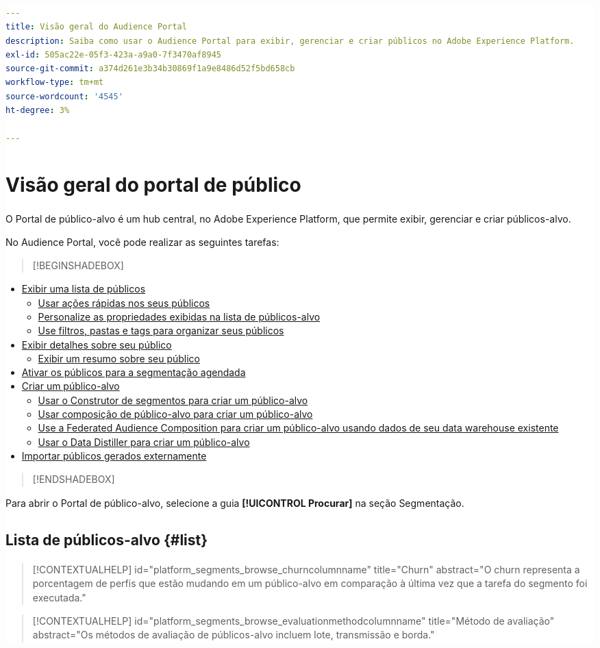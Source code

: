 ```yaml
---
title: Visão geral do Audience Portal
description: Saiba como usar o Audience Portal para exibir, gerenciar e criar públicos no Adobe Experience Platform.
exl-id: 505ac22e-05f3-423a-a9a0-7f3470af8945
source-git-commit: a374d261e3b34b30869f1a9e8486d52f5bd658cb
workflow-type: tm+mt
source-wordcount: '4545'
ht-degree: 3%

---
```


# Visão geral do portal de público

O Portal de público-alvo é um hub central, no Adobe Experience Platform, que permite exibir, gerenciar e criar públicos-alvo.

No Audience Portal, você pode realizar as seguintes tarefas:

>[!BEGINSHADEBOX]

- [Exibir uma lista de públicos](#list)
   - [Usar ações rápidas nos seus públicos](#quick-actions)
   - [Personalize as propriedades exibidas na lista de públicos-alvo](#customize)
   - [Use filtros, pastas e tags para organizar seus públicos](#manage-audiences)
- [Exibir detalhes sobre seu público](#audience-details)
   - [Exibir um resumo sobre seu público](#audience-summary)
- [Ativar os públicos para a segmentação agendada](#scheduled-segmentation)
- [Criar um público-alvo](#create-audience)
   - [Usar o Construtor de segmentos para criar um público-alvo](#segment-builder)
   - [Usar composição de público-alvo para criar um público-alvo](#audience-composition)
   - [Use a Federated Audience Composition para criar um público-alvo usando dados de seu data warehouse existente](#fac)
   - [Usar o Data Distiller para criar um público-alvo](#data-distiller)
- [Importar públicos gerados externamente](#import-audience)

>[!ENDSHADEBOX]

Para abrir o Portal de público-alvo, selecione a guia **[!UICONTROL Procurar]** na seção Segmentação.

## Lista de públicos-alvo {#list}

>[!CONTEXTUALHELP]
>id="platform_segments_browse_churncolumnname"
>title="Churn"
>abstract="O churn representa a porcentagem de perfis que estão mudando em um público-alvo em comparação à última vez que a tarefa do segmento foi executada."

>[!CONTEXTUALHELP]
>id="platform_segments_browse_evaluationmethodcolumnname"
>title="Método de avaliação"
>abstract="Os métodos de avaliação de públicos-alvo incluem lote, transmissão e borda."
